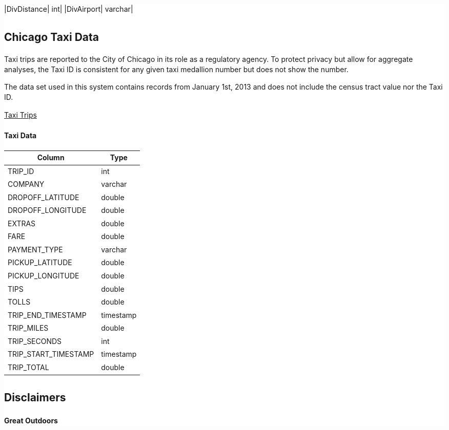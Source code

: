 |DivDistance| int| 
|DivAirport| varchar|

## Chicago Taxi Data

Taxi trips are reported to the City of Chicago in its role as a regulatory agency. To protect privacy but allow for aggregate analyses, the Taxi ID is consistent for any given taxi medallion number but does not show the number.

The data set used in this system contains records from January 1st, 2013 and does not include the census tract value nor the Taxi ID.

<a href="https://data.cityofchicago.org/Transportation/Taxi-Trips/wrvz-psew" target="taxis">Taxi Trips</a>

#### Taxi Data

|Column|Type
|------|------|
|TRIP_ID| int|
|COMPANY| varchar|
|DROPOFF_LATITUDE| double|
|DROPOFF_LONGITUDE| double|
|EXTRAS| double|
|FARE|   double|
|PAYMENT_TYPE| varchar|
|PICKUP_LATITUDE| double|
|PICKUP_LONGITUDE| double|
|TIPS|  double|
|TOLLS| double|
|TRIP_END_TIMESTAMP| timestamp|
|TRIP_MILES| double|
|TRIP_SECONDS| int|
|TRIP_START_TIMESTAMP| timestamp|
|TRIP_TOTAL| double

## Disclaimers

#### Great Outdoors
